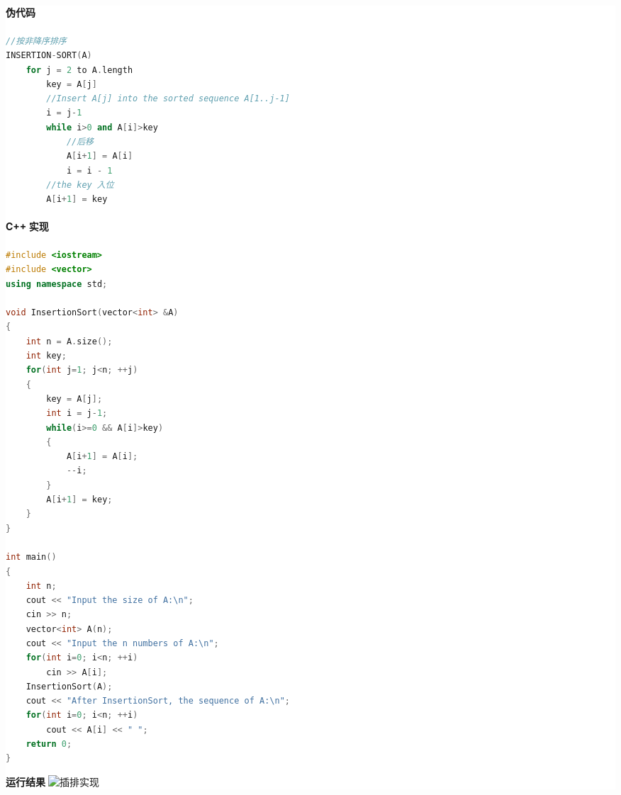 #### 伪代码
```cpp
//按非降序排序
INSERTION-SORT(A)
	for j = 2 to A.length
		key = A[j]
		//Insert A[j] into the sorted sequence A[1..j-1]
		i = j-1
		while i>0 and A[i]>key
			//后移
			A[i+1] = A[i]
			i = i - 1
		//the key 入位
		A[i+1] = key
```
#### C++ 实现

```cpp
#include <iostream>
#include <vector>
using namespace std;

void InsertionSort(vector<int> &A)
{
    int n = A.size();
    int key;
    for(int j=1; j<n; ++j)
    {
        key = A[j];
        int i = j-1;
        while(i>=0 && A[i]>key)
        {
            A[i+1] = A[i];
            --i;
        }
        A[i+1] = key;
    }
}

int main()
{
    int n;
    cout << "Input the size of A:\n";
    cin >> n;
    vector<int> A(n);
    cout << "Input the n numbers of A:\n";
    for(int i=0; i<n; ++i)
        cin >> A[i];
    InsertionSort(A);
    cout << "After InsertionSort, the sequence of A:\n";
    for(int i=0; i<n; ++i)
        cout << A[i] << " ";
    return 0;
}
```
**运行结果**
![插排实现](https://img-blog.csdnimg.cn/20200408091723233.png?x-oss-process=image/watermark,type_ZmFuZ3poZW5naGVpdGk,shadow_10,text_aHR0cHM6Ly9ibG9nLmNzZG4ubmV0L0xpcDA0MQ==,size_16,color_FFFFFF,t_70)

